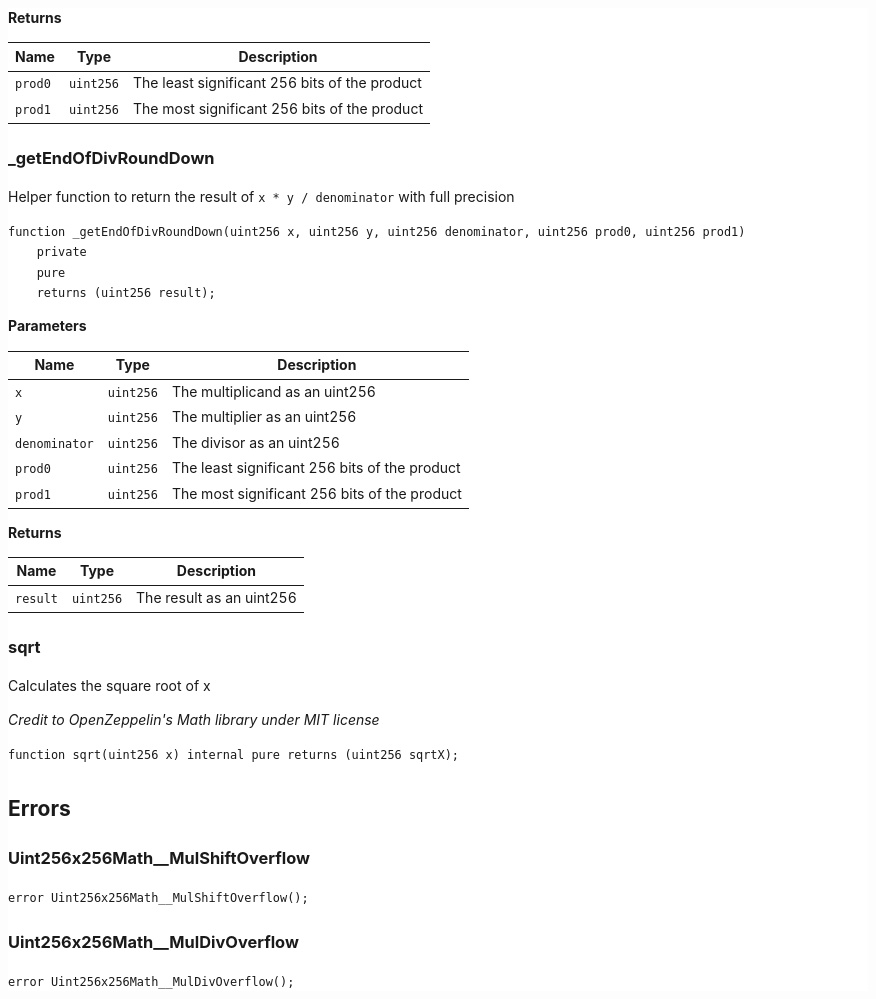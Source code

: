 **Returns**

|Name|Type|Description|
|----|----|-----------|
|`prod0`|`uint256`|The least significant 256 bits of the product|
|`prod1`|`uint256`|The most significant 256 bits of the product|


### _getEndOfDivRoundDown

Helper function to return the result of `x * y / denominator` with full precision


```solidity
function _getEndOfDivRoundDown(uint256 x, uint256 y, uint256 denominator, uint256 prod0, uint256 prod1)
    private
    pure
    returns (uint256 result);
```
**Parameters**

|Name|Type|Description|
|----|----|-----------|
|`x`|`uint256`|The multiplicand as an uint256|
|`y`|`uint256`|The multiplier as an uint256|
|`denominator`|`uint256`|The divisor as an uint256|
|`prod0`|`uint256`|The least significant 256 bits of the product|
|`prod1`|`uint256`|The most significant 256 bits of the product|

**Returns**

|Name|Type|Description|
|----|----|-----------|
|`result`|`uint256`|The result as an uint256|


### sqrt

Calculates the square root of x

*Credit to OpenZeppelin's Math library under MIT license*


```solidity
function sqrt(uint256 x) internal pure returns (uint256 sqrtX);
```

## Errors
### Uint256x256Math__MulShiftOverflow

```solidity
error Uint256x256Math__MulShiftOverflow();
```

### Uint256x256Math__MulDivOverflow

```solidity
error Uint256x256Math__MulDivOverflow();
```

